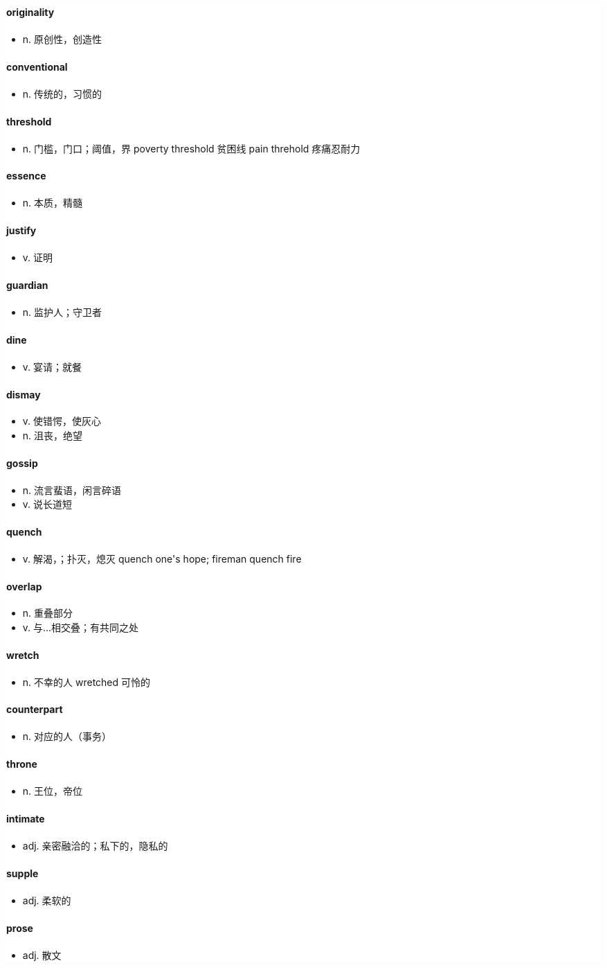 #### originality
* n. 原创性，创造性

#### conventional
* n. 传统的，习惯的

#### threshold
* n. 门槛，门口；阈值，界  poverty threshold 贫困线  pain threhold 疼痛忍耐力

#### essence 
* n. 本质，精髓

#### justify
* v. 证明

#### guardian
* n. 监护人；守卫者

#### dine
* v. 宴请；就餐

#### dismay
* v. 使错愕，使灰心
* n. 沮丧，绝望

#### gossip
* n. 流言蜚语，闲言碎语
* v. 说长道短

#### quench
* v. 解渴，；扑灭，熄灭	quench one's hope; fireman quench fire

#### overlap
* n. 重叠部分
* v. 与...相交叠；有共同之处

#### wretch
* n. 不幸的人  wretched 可怜的

#### counterpart
* n. 对应的人（事务）

#### throne
* n. 王位，帝位

#### intimate
* adj. 亲密融洽的；私下的，隐私的

#### supple
* adj. 柔软的

#### prose
* adj. 散文
